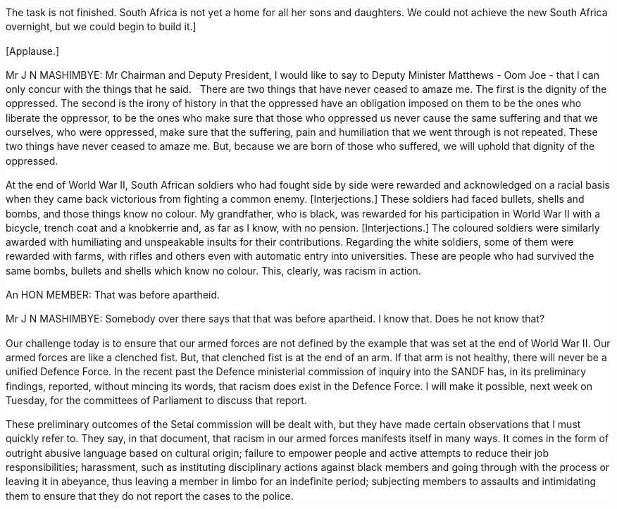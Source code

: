 
  The task is not finished. South Africa is not yet a home for all her sons
  and daughters. We could not achieve the new South Africa overnight, but
  we could begin to build it.]

[Applause.]

Mr J N MASHIMBYE: Mr Chairman and Deputy President, I would like to say to
Deputy Minister Matthews - Oom Joe - that I can only concur with the things
that he said.
 
There are two things that have never ceased to amaze me. The first is the
dignity of the oppressed. The second is the irony of history in that the
oppressed have an obligation imposed on them to be the ones who liberate
the oppressor, to be the ones who make sure that those who oppressed us
never cause the same suffering and that we ourselves, who were oppressed,
make sure that the suffering, pain and humiliation that we went through is
not repeated. These two things have never ceased to amaze me. But, because
we are born of those who suffered, we will uphold that dignity of the
oppressed.

At the end of World War II, South African soldiers who had fought side by
side were rewarded and acknowledged on a racial basis when they came back
victorious from fighting a common enemy. [Interjections.] These soldiers
had faced bullets, shells and bombs, and those things know no colour. My
grandfather, who is black, was rewarded for his participation in World War
II with a bicycle, trench coat and a knobkerrie and, as far as I know, with
no pension. [Interjections.] The coloured soldiers were similarly awarded
with humiliating and unspeakable insults for their contributions. Regarding
the white soldiers, some of them were rewarded with farms, with rifles and
others even with automatic entry into universities. These are people who
had survived the same bombs, bullets and shells which know no colour. This,
clearly, was racism in action.

An HON MEMBER: That was before apartheid.

Mr J N MASHIMBYE: Somebody over there says that that was before apartheid.
I know that. Does he not know that?

Our challenge today is to ensure that our armed forces are not defined by
the example that was set at the end of World War II. Our armed forces are
like a clenched fist. But, that clenched fist is at the end of an arm. If
that arm is not healthy, there will never be a unified Defence Force. In
the recent past the Defence ministerial commission of inquiry into the
SANDF has, in its preliminary findings, reported, without mincing its
words, that racism does exist in the Defence Force. I will make it
possible, next week on Tuesday, for the committees of Parliament to discuss
that report.

These preliminary outcomes of the Setai commission will be dealt with, but
they have made certain observations that I must quickly refer to. They say,
in that document, that racism in our armed forces manifests itself in many
ways. It comes in the form of outright abusive language based on cultural
origin; failure to empower people and active attempts to reduce their job
responsibilities; harassment, such as instituting disciplinary actions
against black members and going through with the process or leaving it in
abeyance, thus leaving a member in limbo for an indefinite period;
subjecting members to assaults and intimidating them to ensure that they do
not report the cases to the police.
